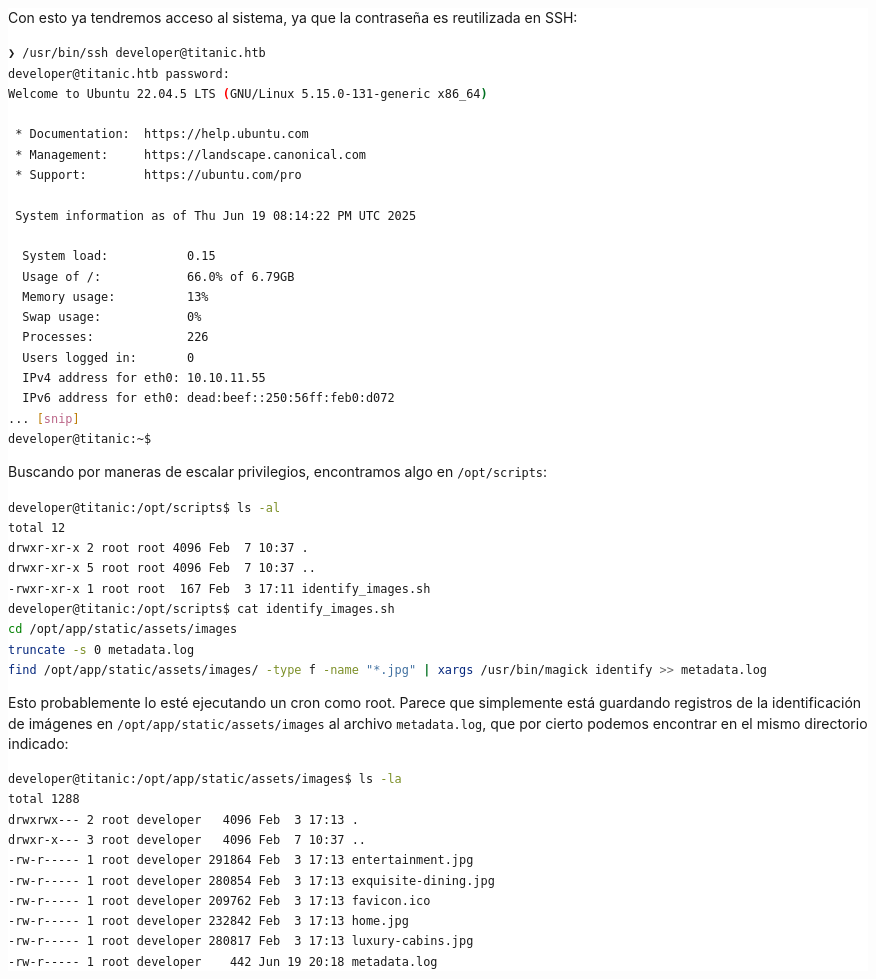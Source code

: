 Con esto ya tendremos acceso al sistema, ya que la contraseña es reutilizada en SSH:

```bash
❯ /usr/bin/ssh developer@titanic.htb
developer@titanic.htb password: 
Welcome to Ubuntu 22.04.5 LTS (GNU/Linux 5.15.0-131-generic x86_64)

 * Documentation:  https://help.ubuntu.com
 * Management:     https://landscape.canonical.com
 * Support:        https://ubuntu.com/pro

 System information as of Thu Jun 19 08:14:22 PM UTC 2025

  System load:           0.15
  Usage of /:            66.0% of 6.79GB
  Memory usage:          13%
  Swap usage:            0%
  Processes:             226
  Users logged in:       0
  IPv4 address for eth0: 10.10.11.55
  IPv6 address for eth0: dead:beef::250:56ff:feb0:d072
... [snip]
developer@titanic:~$ 
```

Buscando por maneras de escalar privilegios, encontramos algo en `/opt/scripts`:

```bash
developer@titanic:/opt/scripts$ ls -al
total 12
drwxr-xr-x 2 root root 4096 Feb  7 10:37 .
drwxr-xr-x 5 root root 4096 Feb  7 10:37 ..
-rwxr-xr-x 1 root root  167 Feb  3 17:11 identify_images.sh
developer@titanic:/opt/scripts$ cat identify_images.sh 
cd /opt/app/static/assets/images
truncate -s 0 metadata.log
find /opt/app/static/assets/images/ -type f -name "*.jpg" | xargs /usr/bin/magick identify >> metadata.log
```

Esto probablemente lo esté ejecutando un cron como root. Parece que simplemente está guardando registros de la identificación de imágenes en `/opt/app/static/assets/images` al archivo `metadata.log`, que por cierto podemos encontrar en el mismo directorio indicado:

```bash
developer@titanic:/opt/app/static/assets/images$ ls -la
total 1288
drwxrwx--- 2 root developer   4096 Feb  3 17:13 .
drwxr-x--- 3 root developer   4096 Feb  7 10:37 ..
-rw-r----- 1 root developer 291864 Feb  3 17:13 entertainment.jpg
-rw-r----- 1 root developer 280854 Feb  3 17:13 exquisite-dining.jpg
-rw-r----- 1 root developer 209762 Feb  3 17:13 favicon.ico
-rw-r----- 1 root developer 232842 Feb  3 17:13 home.jpg
-rw-r----- 1 root developer 280817 Feb  3 17:13 luxury-cabins.jpg
-rw-r----- 1 root developer    442 Jun 19 20:18 metadata.log
```

